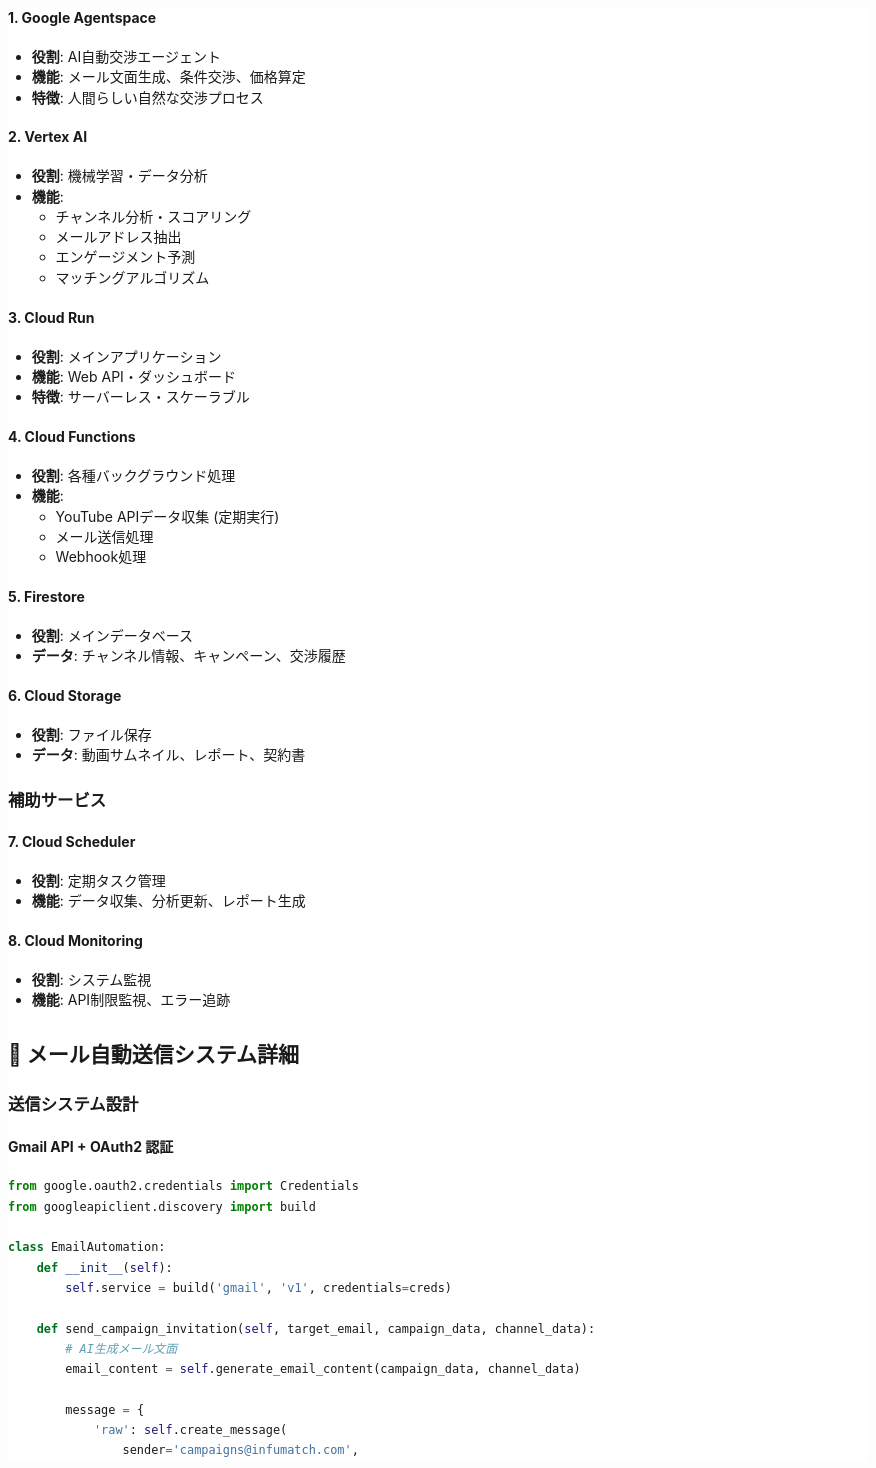 #### 1. Google Agentspace
- **役割**: AI自動交渉エージェント
- **機能**: メール文面生成、条件交渉、価格算定
- **特徴**: 人間らしい自然な交渉プロセス

#### 2. Vertex AI
- **役割**: 機械学習・データ分析
- **機能**: 
  - チャンネル分析・スコアリング
  - メールアドレス抽出
  - エンゲージメント予測
  - マッチングアルゴリズム

#### 3. Cloud Run
- **役割**: メインアプリケーション
- **機能**: Web API・ダッシュボード
- **特徴**: サーバーレス・スケーラブル

#### 4. Cloud Functions
- **役割**: 各種バックグラウンド処理
- **機能**:
  - YouTube APIデータ収集 (定期実行)
  - メール送信処理
  - Webhook処理

#### 5. Firestore
- **役割**: メインデータベース
- **データ**: チャンネル情報、キャンペーン、交渉履歴

#### 6. Cloud Storage
- **役割**: ファイル保存
- **データ**: 動画サムネイル、レポート、契約書

### 補助サービス

#### 7. Cloud Scheduler
- **役割**: 定期タスク管理
- **機能**: データ収集、分析更新、レポート生成

#### 8. Cloud Monitoring
- **役割**: システム監視
- **機能**: API制限監視、エラー追跡

## 📧 メール自動送信システム詳細

### 送信システム設計

#### Gmail API + OAuth2 認証
```python
from google.oauth2.credentials import Credentials
from googleapiclient.discovery import build

class EmailAutomation:
    def __init__(self):
        self.service = build('gmail', 'v1', credentials=creds)
    
    def send_campaign_invitation(self, target_email, campaign_data, channel_data):
        # AI生成メール文面
        email_content = self.generate_email_content(campaign_data, channel_data)
        
        message = {
            'raw': self.create_message(
                sender='campaigns@infumatch.com',
```